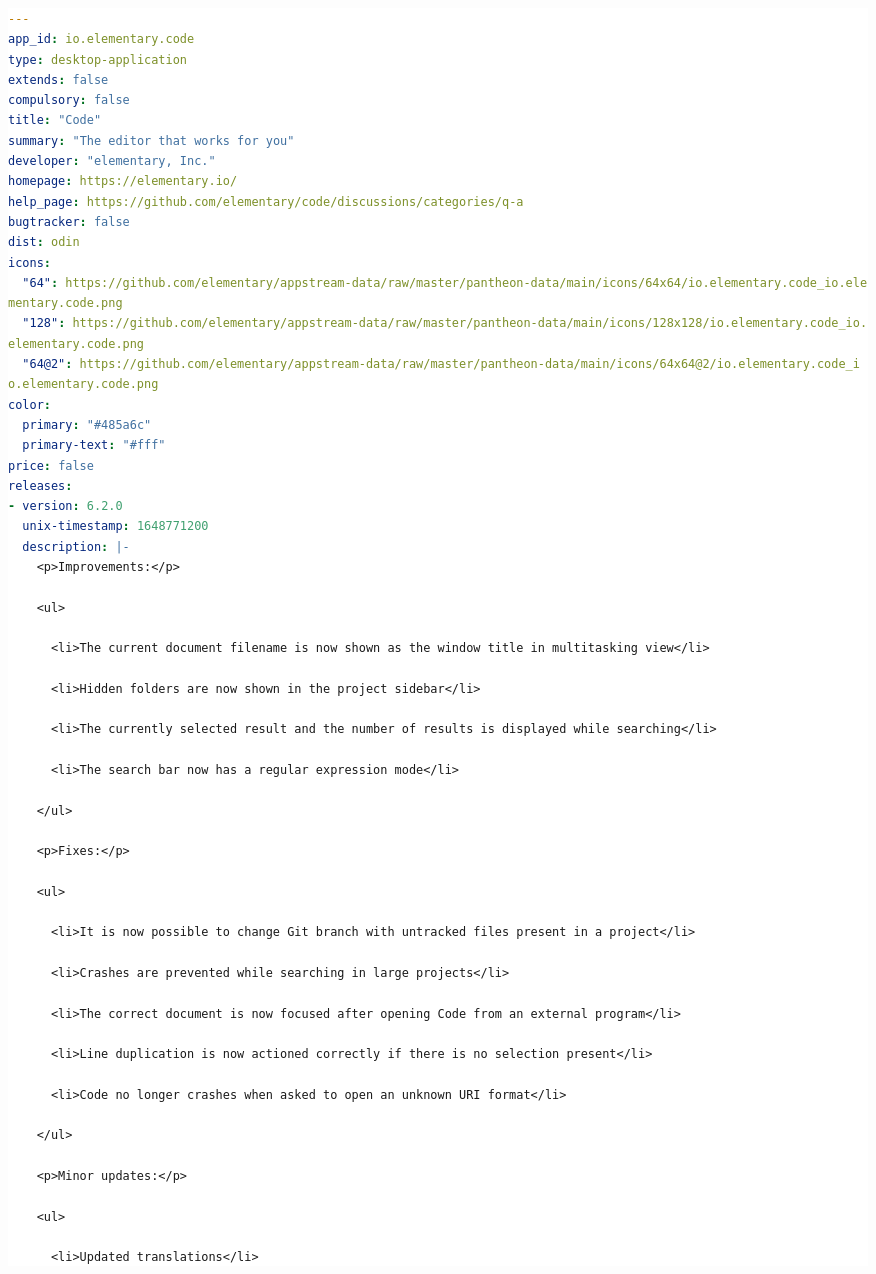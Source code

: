 ```yaml
---
app_id: io.elementary.code
type: desktop-application
extends: false
compulsory: false
title: "Code"
summary: "The editor that works for you"
developer: "elementary, Inc."
homepage: https://elementary.io/
help_page: https://github.com/elementary/code/discussions/categories/q-a
bugtracker: false
dist: odin
icons:
  "64": https://github.com/elementary/appstream-data/raw/master/pantheon-data/main/icons/64x64/io.elementary.code_io.elementary.code.png
  "128": https://github.com/elementary/appstream-data/raw/master/pantheon-data/main/icons/128x128/io.elementary.code_io.elementary.code.png
  "64@2": https://github.com/elementary/appstream-data/raw/master/pantheon-data/main/icons/64x64@2/io.elementary.code_io.elementary.code.png
color:
  primary: "#485a6c"
  primary-text: "#fff"
price: false
releases:
- version: 6.2.0
  unix-timestamp: 1648771200
  description: |-
    <p>Improvements:</p>

    <ul>

      <li>The current document filename is now shown as the window title in multitasking view</li>

      <li>Hidden folders are now shown in the project sidebar</li>

      <li>The currently selected result and the number of results is displayed while searching</li>

      <li>The search bar now has a regular expression mode</li>

    </ul>

    <p>Fixes:</p>

    <ul>

      <li>It is now possible to change Git branch with untracked files present in a project</li>

      <li>Crashes are prevented while searching in large projects</li>

      <li>The correct document is now focused after opening Code from an external program</li>

      <li>Line duplication is now actioned correctly if there is no selection present</li>

      <li>Code no longer crashes when asked to open an unknown URI format</li>

    </ul>

    <p>Minor updates:</p>

    <ul>

      <li>Updated translations</li>

```